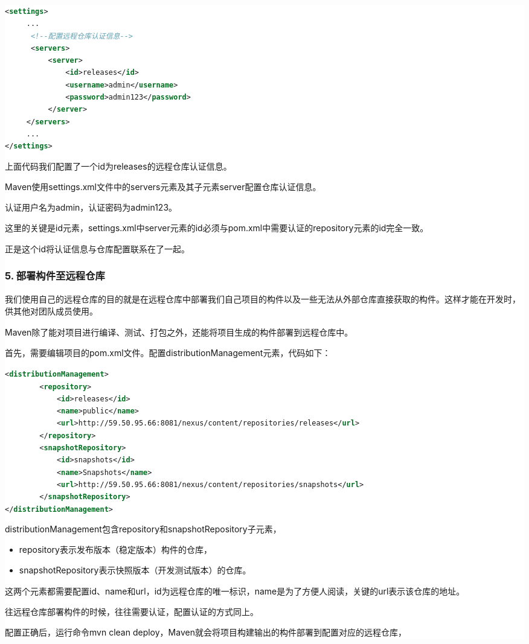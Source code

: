 ```xml
<settings>
     ...
      <!--配置远程仓库认证信息-->
      <servers>
          <server>
              <id>releases</id>
              <username>admin</username>
              <password>admin123</password>
          </server>
     </servers>
     ...
</settings>
```
上面代码我们配置了一个id为releases的远程仓库认证信息。

Maven使用settings.xml文件中的servers元素及其子元素server配置仓库认证信息。

认证用户名为admin，认证密码为admin123。

这里的关键是id元素，settings.xml中server元素的id必须与pom.xml中需要认证的repository元素的id完全一致。

正是这个id将认证信息与仓库配置联系在了一起。


### 5. 部署构件至远程仓库
我们使用自己的远程仓库的目的就是在远程仓库中部署我们自己项目的构件以及一些无法从外部仓库直接获取的构件。这样才能在开发时，供其他对团队成员使用。

Maven除了能对项目进行编译、测试、打包之外，还能将项目生成的构件部署到远程仓库中。

首先，需要编辑项目的pom.xml文件。配置distributionManagement元素，代码如下：
```xml
<distributionManagement>
        <repository>
            <id>releases</id>
            <name>public</name>
            <url>http://59.50.95.66:8081/nexus/content/repositories/releases</url>
        </repository>
        <snapshotRepository>
            <id>snapshots</id>
            <name>Snapshots</name>
            <url>http://59.50.95.66:8081/nexus/content/repositories/snapshots</url>
        </snapshotRepository>
</distributionManagement>
```
distributionManagement包含repository和snapshotRepository子元素，

* repository表示发布版本（稳定版本）构件的仓库，

* snapshotRepository表示快照版本（开发测试版本）的仓库。
 
这两个元素都需要配置id、name和url，id为远程仓库的唯一标识，name是为了方便人阅读，关键的url表示该仓库的地址。

往远程仓库部署构件的时候，往往需要认证，配置认证的方式同上。

配置正确后，运行命令mvn clean deploy，Maven就会将项目构建输出的构件部署到配置对应的远程仓库，
